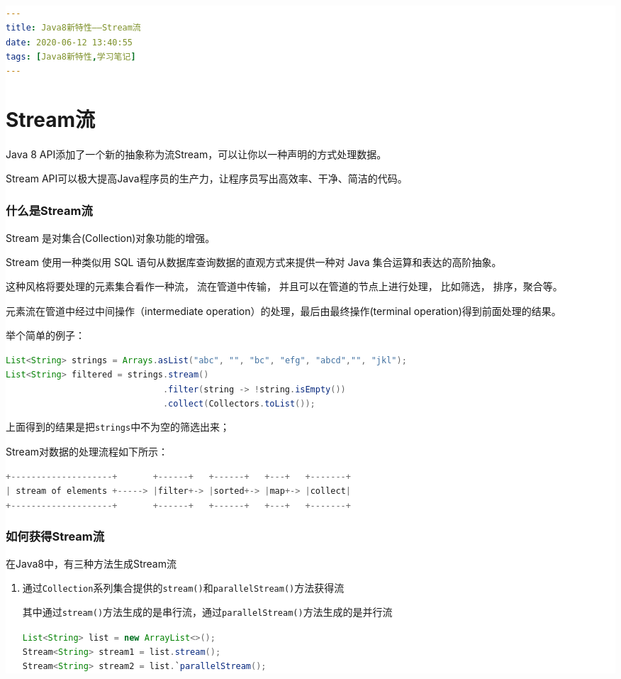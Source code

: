 ```yaml
---
title: Java8新特性——Stream流
date: 2020-06-12 13:40:55
tags: [Java8新特性,学习笔记]
---
```


# Stream流

Java 8 API添加了一个新的抽象称为流Stream，可以让你以一种声明的方式处理数据。

Stream API可以极大提高Java程序员的生产力，让程序员写出高效率、干净、简洁的代码。



### 什么是Stream流

Stream 是对集合(Collection)对象功能的增强。

Stream 使用一种类似用 SQL 语句从数据库查询数据的直观方式来提供一种对 Java 集合运算和表达的高阶抽象。

这种风格将要处理的元素集合看作一种流， 流在管道中传输， 并且可以在管道的节点上进行处理， 比如筛选， 排序，聚合等。

元素流在管道中经过中间操作（intermediate operation）的处理，最后由最终操作(terminal operation)得到前面处理的结果。

举个简单的例子：

```java
List<String> strings = Arrays.asList("abc", "", "bc", "efg", "abcd","", "jkl");
List<String> filtered = strings.stream()
    						   .filter(string -> !string.isEmpty())
                               .collect(Collectors.toList());
```

上面得到的结果是把`strings`中不为空的筛选出来；

Stream对数据的处理流程如下所示：

```java
+--------------------+       +------+   +------+   +---+   +-------+
| stream of elements +-----> |filter+-> |sorted+-> |map+-> |collect|
+--------------------+       +------+   +------+   +---+   +-------+
```

### 如何获得Stream流

在Java8中，有三种方法生成Stream流

1. 通过`Collection`系列集合提供的`stream()`和`parallelStream()`方法获得流

   其中通过`stream()`方法生成的是串行流，通过`parallelStream()`方法生成的是并行流

   ```java
   List<String> list = new ArrayList<>();
   Stream<String> stream1 = list.stream();
   Stream<String> stream2 = list.`parallelStream();
   ```

